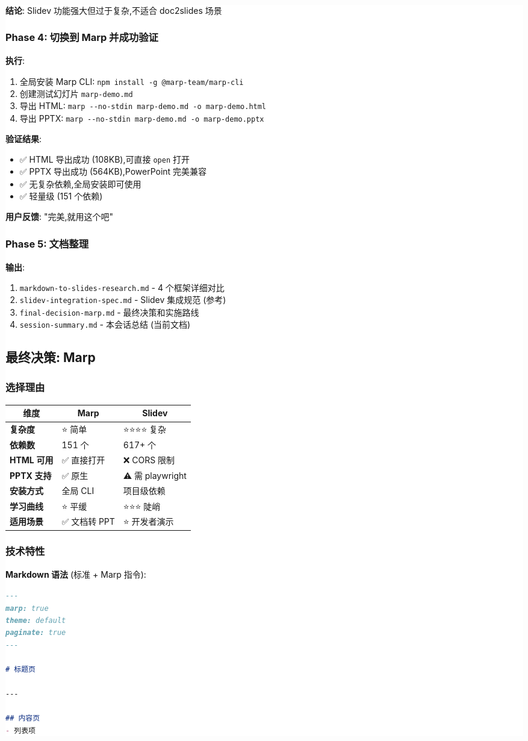 **结论**: Slidev 功能强大但过于复杂,不适合 doc2slides 场景

### Phase 4: 切换到 Marp 并成功验证
**执行**:
1. 全局安装 Marp CLI: `npm install -g @marp-team/marp-cli`
2. 创建测试幻灯片 `marp-demo.md`
3. 导出 HTML: `marp --no-stdin marp-demo.md -o marp-demo.html`
4. 导出 PPTX: `marp --no-stdin marp-demo.md -o marp-demo.pptx`

**验证结果**:
- ✅ HTML 导出成功 (108KB),可直接 `open` 打开
- ✅ PPTX 导出成功 (564KB),PowerPoint 完美兼容
- ✅ 无复杂依赖,全局安装即可使用
- ✅ 轻量级 (151 个依赖)

**用户反馈**: "完美,就用这个吧"

### Phase 5: 文档整理
**输出**:
1. `markdown-to-slides-research.md` - 4 个框架详细对比
2. `slidev-integration-spec.md` - Slidev 集成规范 (参考)
3. `final-decision-marp.md` - 最终决策和实施路线
4. `session-summary.md` - 本会话总结 (当前文档)

## 最终决策: Marp

### 选择理由

| 维度 | Marp | Slidev |
|------|------|--------|
| **复杂度** | ⭐ 简单 | ⭐⭐⭐⭐ 复杂 |
| **依赖数** | 151 个 | 617+ 个 |
| **HTML 可用** | ✅ 直接打开 | ❌ CORS 限制 |
| **PPTX 支持** | ✅ 原生 | ⚠️ 需 playwright |
| **安装方式** | 全局 CLI | 项目级依赖 |
| **学习曲线** | ⭐ 平缓 | ⭐⭐⭐ 陡峭 |
| **适用场景** | ✅ 文档转 PPT | ⭐ 开发者演示 |

### 技术特性

**Markdown 语法** (标准 + Marp 指令):
```markdown
---
marp: true
theme: default
paginate: true
---

# 标题页

---

## 内容页
- 列表项
```
